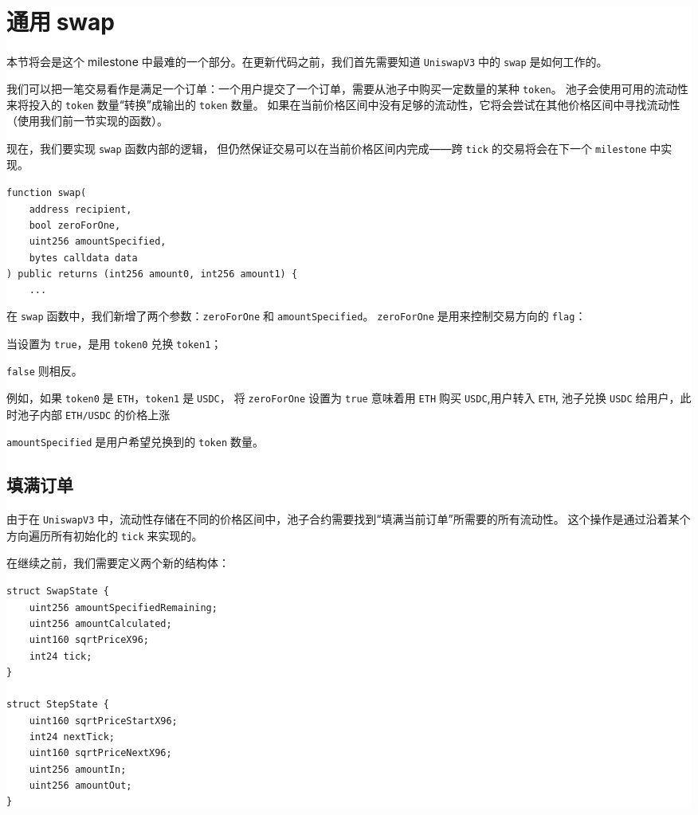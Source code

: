 # 通用 swap

本节将会是这个 milestone 中最难的一个部分。在更新代码之前，我们首先需要知道 `UniswapV3` 中的 `swap` 是如何工作的。

我们可以把一笔交易看作是满足一个订单：一个用户提交了一个订单，需要从池子中购买一定数量的某种 `token`。
池子会使用可用的流动性来将投入的 `token` 数量“转换”成输出的 `token` 数量。
如果在当前价格区间中没有足够的流动性，它将会尝试在其他价格区间中寻找流动性（使用我们前一节实现的函数）。

现在，我们要实现 `swap` 函数内部的逻辑，
但仍然保证交易可以在当前价格区间内完成——跨 `tick` 的交易将会在下一个 `milestone` 中实现。

```solidity
function swap(
    address recipient,
    bool zeroForOne,
    uint256 amountSpecified,
    bytes calldata data
) public returns (int256 amount0, int256 amount1) {
    ...
```

在 `swap` 函数中，我们新增了两个参数：`zeroForOne` 和 `amountSpecified`。
`zeroForOne` 是用来控制交易方向的 `flag`：

当设置为 `true`，是用 `token0` 兑换 `token1`；

`false` 则相反。

例如，如果 `token0` 是 `ETH`，`token1` 是 `USDC`，
将 `zeroForOne` 设置为 `true` 意味着用 `ETH` 购买 `USDC`,用户转入 `ETH`, 池子兑换 `USDC` 给用户，此时池子内部 `ETH/USDC` 的价格上涨

`amountSpecified` 是用户希望兑换到的 `token` 数量。

## 填满订单

由于在 `UniswapV3` 中，流动性存储在不同的价格区间中，池子合约需要找到“填满当前订单”所需要的所有流动性。
这个操作是通过沿着某个方向遍历所有初始化的 `tick` 来实现的。

在继续之前，我们需要定义两个新的结构体：

```solidity
struct SwapState {
    uint256 amountSpecifiedRemaining;
    uint256 amountCalculated;
    uint160 sqrtPriceX96;
    int24 tick;
}

struct StepState {
    uint160 sqrtPriceStartX96;
    int24 nextTick;
    uint160 sqrtPriceNextX96;
    uint256 amountIn;
    uint256 amountOut;
}
```
